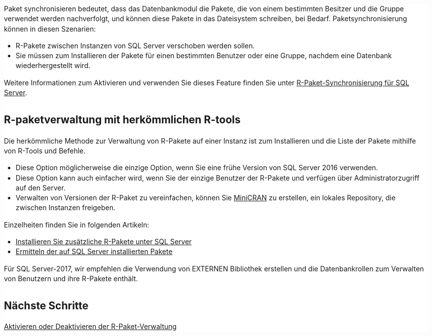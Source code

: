 Paket synchronisieren bedeutet, dass das Datenbankmodul die Pakete, die von einem bestimmten Besitzer und die Gruppe verwendet werden nachverfolgt, und können diese Pakete in das Dateisystem schreiben, bei Bedarf. Paketsynchronisierung können in diesen Szenarien:

+ R-Pakete zwischen Instanzen von SQL Server verschoben werden sollen.
+ Sie müssen zum Installieren der Pakete für einen bestimmten Benutzer oder eine Gruppe, nachdem eine Datenbank wiederhergestellt wird.

Weitere Informationen zum Aktivieren und verwenden Sie dieses Feature finden Sie unter [R-Paket-Synchronisierung für SQL Server](package-install-uninstall-and-sync.md).

## <a name="r-package-management-using-traditional-r-tools"></a>R-paketverwaltung mit herkömmlichen R-tools

Die herkömmliche Methode zur Verwaltung von R-Pakete auf einer Instanz ist zum Installieren und die Liste der Pakete mithilfe von R-Tools und Befehle. 

+ Diese Option möglicherweise die einzige Option, wenn Sie eine frühe Version von SQL Server 2016 verwenden.  
+ Diese Option kann auch einfacher wird, wenn Sie der einzige Benutzer der R-Pakete und verfügen über Administratorzugriff auf den Server.
+ Verwalten von Versionen der R-Paket zu vereinfachen, können Sie [MiniCRAN](create-a-local-package-repository-using-minicran.md) zu erstellen, ein lokales Repository, die zwischen Instanzen freigeben.

Einzelheiten finden Sie in folgenden Artikeln:

+ [Installieren Sie zusätzliche R-Pakete unter SQL Server](install-additional-r-packages-on-sql-server.md)
+ [Ermitteln der auf SQL Server installierten Pakete](determine-which-packages-are-installed-on-sql-server.md)

Für SQL Server-2017, wir empfehlen die Verwendung von EXTERNEN Bibliothek erstellen und die Datenbankrollen zum Verwalten von Benutzern und ihre R-Pakete enthält.

## <a name="next-steps"></a>Nächste Schritte

[Aktivieren oder Deaktivieren der R-Paket-Verwaltung](../r/r-package-how-to-enable-or-disable.md)
